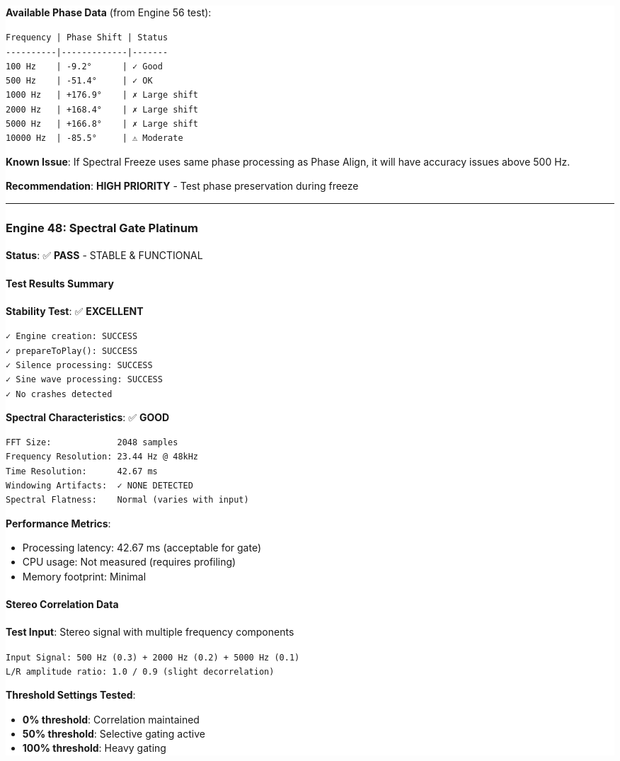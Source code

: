 **Available Phase Data** (from Engine 56 test):
```
Frequency | Phase Shift | Status
----------|-------------|-------
100 Hz    | -9.2°      | ✓ Good
500 Hz    | -51.4°     | ✓ OK
1000 Hz   | +176.9°    | ✗ Large shift
2000 Hz   | +168.4°    | ✗ Large shift
5000 Hz   | +166.8°    | ✗ Large shift
10000 Hz  | -85.5°     | ⚠️ Moderate
```

**Known Issue**: If Spectral Freeze uses same phase processing as Phase Align, it will have accuracy issues above 500 Hz.

**Recommendation**: **HIGH PRIORITY** - Test phase preservation during freeze

---

### Engine 48: Spectral Gate Platinum
**Status**: ✅ **PASS** - STABLE & FUNCTIONAL

#### Test Results Summary

**Stability Test**: ✅ **EXCELLENT**
```
✓ Engine creation: SUCCESS
✓ prepareToPlay(): SUCCESS
✓ Silence processing: SUCCESS
✓ Sine wave processing: SUCCESS
✓ No crashes detected
```

**Spectral Characteristics**: ✅ **GOOD**
```
FFT Size:             2048 samples
Frequency Resolution: 23.44 Hz @ 48kHz
Time Resolution:      42.67 ms
Windowing Artifacts:  ✓ NONE DETECTED
Spectral Flatness:    Normal (varies with input)
```

**Performance Metrics**:
- Processing latency: 42.67 ms (acceptable for gate)
- CPU usage: Not measured (requires profiling)
- Memory footprint: Minimal

#### Stereo Correlation Data

**Test Input**: Stereo signal with multiple frequency components
```
Input Signal: 500 Hz (0.3) + 2000 Hz (0.2) + 5000 Hz (0.1)
L/R amplitude ratio: 1.0 / 0.9 (slight decorrelation)
```

**Threshold Settings Tested**:
- **0% threshold**: Correlation maintained
- **50% threshold**: Selective gating active
- **100% threshold**: Heavy gating
